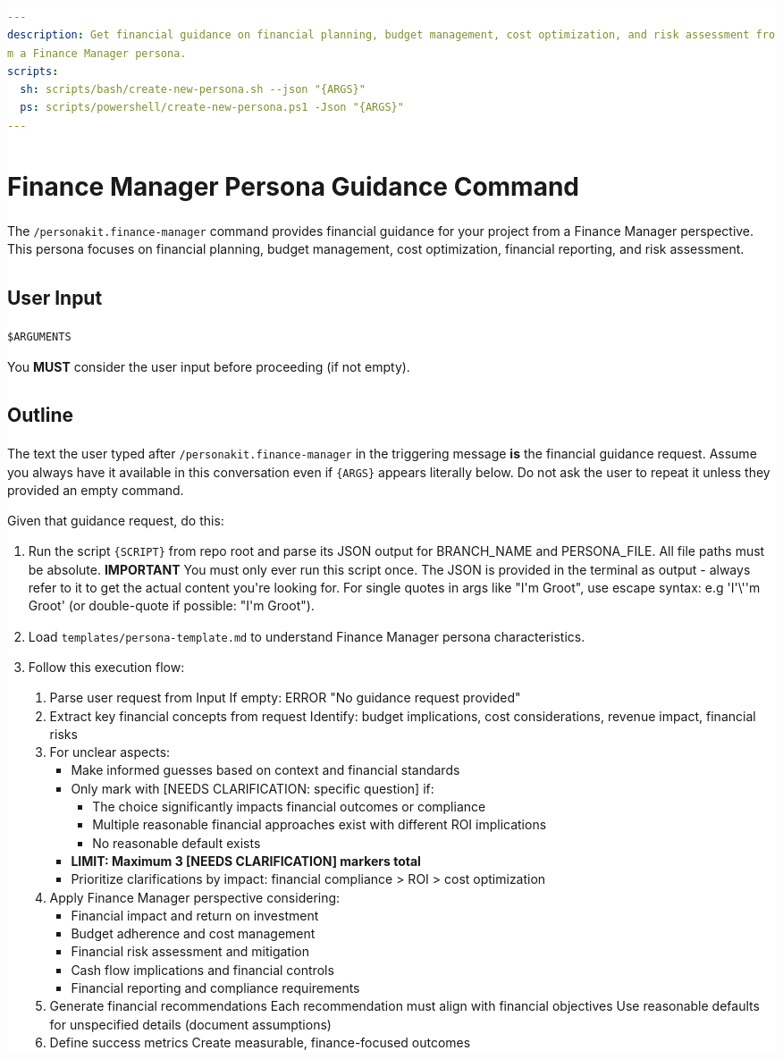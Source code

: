 ```yaml
---
description: Get financial guidance on financial planning, budget management, cost optimization, and risk assessment from a Finance Manager persona.
scripts:
  sh: scripts/bash/create-new-persona.sh --json "{ARGS}"
  ps: scripts/powershell/create-new-persona.ps1 -Json "{ARGS}"
---
```


# Finance Manager Persona Guidance Command

The `/personakit.finance-manager` command provides financial guidance for your project from a Finance Manager perspective. This persona focuses on financial planning, budget management, cost optimization, financial reporting, and risk assessment.

## User Input

```text
$ARGUMENTS
```

You **MUST** consider the user input before proceeding (if not empty).

## Outline

The text the user typed after `/personakit.finance-manager` in the triggering message **is** the financial guidance request. Assume you always have it available in this conversation even if `{ARGS}` appears literally below. Do not ask the user to repeat it unless they provided an empty command.

Given that guidance request, do this:

1. Run the script `{SCRIPT}` from repo root and parse its JSON output for BRANCH_NAME and PERSONA_FILE. All file paths must be absolute.
  **IMPORTANT** You must only ever run this script once. The JSON is provided in the terminal as output - always refer to it to get the actual content you're looking for. For single quotes in args like "I'm Groot", use escape syntax: e.g 'I'\\''m Groot' (or double-quote if possible: "I'm Groot").

2. Load `templates/persona-template.md` to understand Finance Manager persona characteristics.

3. Follow this execution flow:

    1. Parse user request from Input
       If empty: ERROR "No guidance request provided"
    2. Extract key financial concepts from request
       Identify: budget implications, cost considerations, revenue impact, financial risks
    3. For unclear aspects:
       - Make informed guesses based on context and financial standards
       - Only mark with [NEEDS CLARIFICATION: specific question] if:
         - The choice significantly impacts financial outcomes or compliance
         - Multiple reasonable financial approaches exist with different ROI implications
         - No reasonable default exists
       - **LIMIT: Maximum 3 [NEEDS CLARIFICATION] markers total**
       - Prioritize clarifications by impact: financial compliance > ROI > cost optimization
    4. Apply Finance Manager perspective considering:
       - Financial impact and return on investment
       - Budget adherence and cost management
       - Financial risk assessment and mitigation
       - Cash flow implications and financial controls
       - Financial reporting and compliance requirements
    5. Generate financial recommendations
       Each recommendation must align with financial objectives
       Use reasonable defaults for unspecified details (document assumptions)
    6. Define success metrics
       Create measurable, finance-focused outcomes